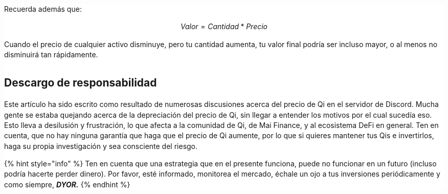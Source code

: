 Recuerda además que:

$$
Valor = Cantidad * Precio
$$

Cuando el precio de cualquier activo disminuye, pero tu cantidad aumenta, tu valor final podría ser incluso mayor, o al menos no disminuirá tan rápidamente.

## Descargo de responsabilidad

Este artículo ha sido escrito como resultado de numerosas discusiones acerca del precio de Qi en el servidor de Discord. Mucha gente se estaba quejando acerca de la depreciación del precio de Qi, sin llegar a entender los motivos por el cual sucedía eso. Esto lleva a desilusión y frustración,  lo que afecta a la comunidad de Qi, de Mai Finance, y al ecosistema DeFi en general. Ten en cuenta, que no hay ninguna garantía que haga que el precio de Qi aumente, por lo que si quieres mantener tus Qis e invertirlos, haga su propia investigación y sea consciente del riesgo.

{% hint style="info" %}
Ten en cuenta que una estrategia que en el presente funciona, puede no funcionar en un futuro (incluso podría hacerte perder dinero). Por favor, esté informado, monitorea el mercado, échale un ojo a tus inversiones periódicamente y como siempre, _**DYOR.**_
{% endhint %}
